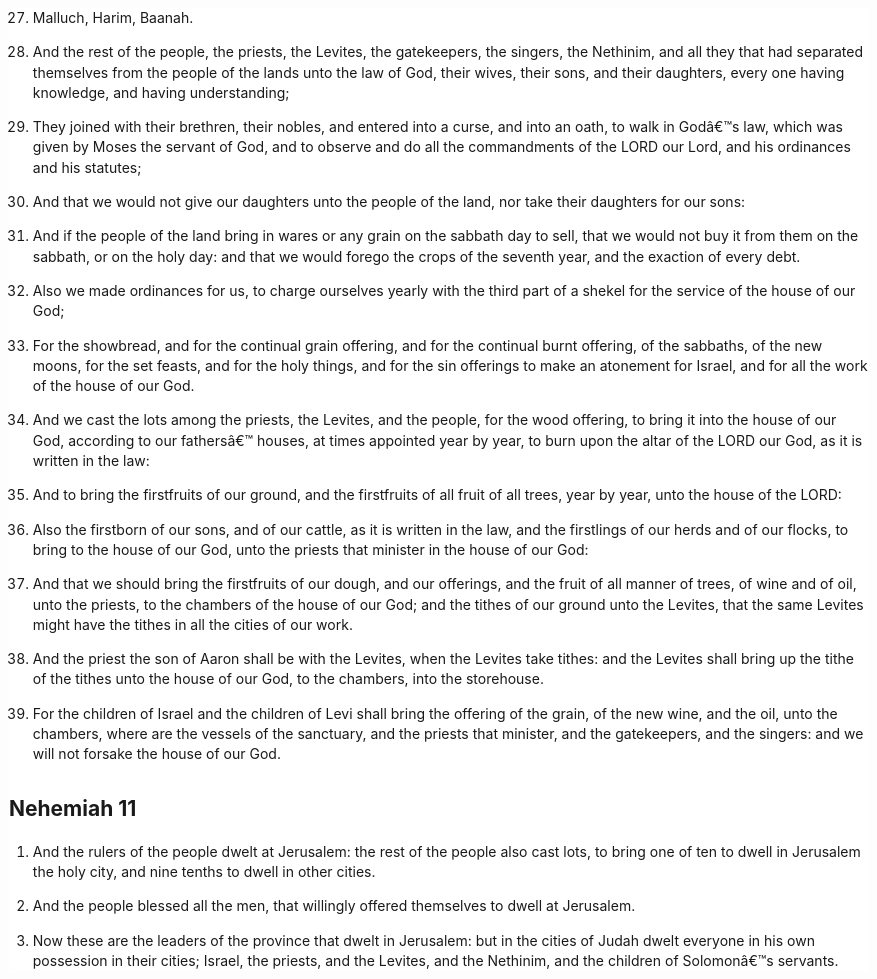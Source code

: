 27. Malluch, Harim, Baanah.

28. And the rest of the people, the priests, the Levites, the gatekeepers, the singers, the Nethinim, and all they that had separated themselves from the people of the lands unto the law of God, their wives, their sons, and their daughters, every one having knowledge, and having understanding;

29. They joined with their brethren, their nobles, and entered into a curse, and into an oath, to walk in Godâ€™s law, which was given by Moses the servant of God, and to observe and do all the commandments of the LORD our Lord, and his ordinances and his statutes;

30. And that we would not give our daughters unto the people of the land, nor take their daughters for our sons:

31. And if the people of the land bring in wares or any grain on the sabbath day to sell, that we would not buy it from them on the sabbath, or on the holy day: and that we would forego the crops of the seventh year, and the exaction of every debt.

32. Also we made ordinances for us, to charge ourselves yearly with the third part of a shekel for the service of the house of our God;

33. For the showbread, and for the continual grain offering, and for the continual burnt offering, of the sabbaths, of the new moons, for the set feasts, and for the holy things, and for the sin offerings to make an atonement for Israel, and for all the work of the house of our God.

34. And we cast the lots among the priests, the Levites, and the people, for the wood offering, to bring it into the house of our God, according to our fathersâ€™ houses, at times appointed year by year, to burn upon the altar of the LORD our God, as it is written in the law:

35. And to bring the firstfruits of our ground, and the firstfruits of all fruit of all trees, year by year, unto the house of the LORD:

36. Also the firstborn of our sons, and of our cattle, as it is written in the law, and the firstlings of our herds and of our flocks, to bring to the house of our God, unto the priests that minister in the house of our God:

37. And that we should bring the firstfruits of our dough, and our offerings, and the fruit of all manner of trees, of wine and of oil, unto the priests, to the chambers of the house of our God; and the tithes of our ground unto the Levites, that the same Levites might have the tithes in all the cities of our work.

38. And the priest the son of Aaron shall be with the Levites, when the Levites take tithes: and the Levites shall bring up the tithe of the tithes unto the house of our God, to the chambers, into the storehouse.

39. For the children of Israel and the children of Levi shall bring the offering of the grain, of the new wine, and the oil, unto the chambers, where are the vessels of the sanctuary, and the priests that minister, and the gatekeepers, and the singers: and we will not forsake the house of our God.

## Nehemiah 11

1. And the rulers of the people dwelt at Jerusalem: the rest of the people also cast lots, to bring one of ten to dwell in Jerusalem the holy city, and nine tenths to dwell in other cities.

2. And the people blessed all the men, that willingly offered themselves to dwell at Jerusalem.

3. Now these are the leaders of the province that dwelt in Jerusalem: but in the cities of Judah dwelt everyone in his own possession in their cities; Israel, the priests, and the Levites, and the Nethinim, and the children of Solomonâ€™s servants.
